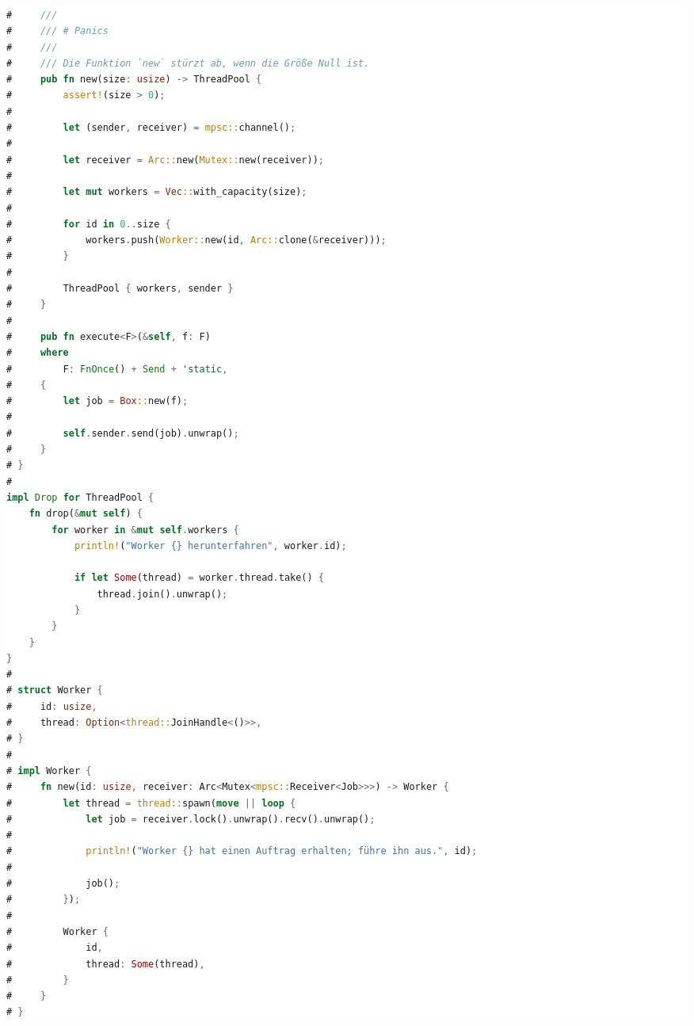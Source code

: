 ```rust
#     ///
#     /// # Panics
#     ///
#     /// Die Funktion `new` stürzt ab, wenn die Größe Null ist.
#     pub fn new(size: usize) -> ThreadPool {
#         assert!(size > 0);
#
#         let (sender, receiver) = mpsc::channel();
#
#         let receiver = Arc::new(Mutex::new(receiver));
#
#         let mut workers = Vec::with_capacity(size);
#
#         for id in 0..size {
#             workers.push(Worker::new(id, Arc::clone(&receiver)));
#         }
#
#         ThreadPool { workers, sender }
#     }
#
#     pub fn execute<F>(&self, f: F)
#     where
#         F: FnOnce() + Send + 'static,
#     {
#         let job = Box::new(f);
#
#         self.sender.send(job).unwrap();
#     }
# }
#
impl Drop for ThreadPool {
    fn drop(&mut self) {
        for worker in &mut self.workers {
            println!("Worker {} herunterfahren", worker.id);

            if let Some(thread) = worker.thread.take() {
                thread.join().unwrap();
            }
        }
    }
}
#
# struct Worker {
#     id: usize,
#     thread: Option<thread::JoinHandle<()>>,
# }
#
# impl Worker {
#     fn new(id: usize, receiver: Arc<Mutex<mpsc::Receiver<Job>>>) -> Worker {
#         let thread = thread::spawn(move || loop {
#             let job = receiver.lock().unwrap().recv().unwrap();
#
#             println!("Worker {} hat einen Auftrag erhalten; führe ihn aus.", id);
#
#             job();
#         });
#
#         Worker {
#             id,
#             thread: Some(thread),
#         }
#     }
# }
```